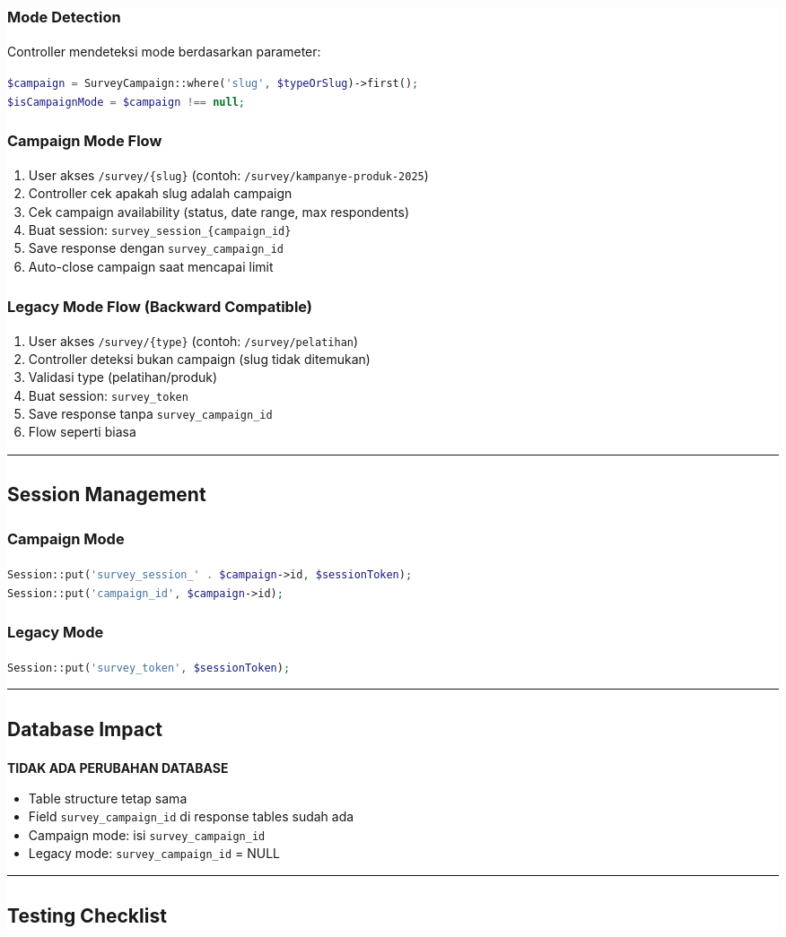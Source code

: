### Mode Detection
Controller mendeteksi mode berdasarkan parameter:
```php
$campaign = SurveyCampaign::where('slug', $typeOrSlug)->first();
$isCampaignMode = $campaign !== null;
```

### Campaign Mode Flow
1. User akses `/survey/{slug}` (contoh: `/survey/kampanye-produk-2025`)
2. Controller cek apakah slug adalah campaign
3. Cek campaign availability (status, date range, max respondents)
4. Buat session: `survey_session_{campaign_id}`
5. Save response dengan `survey_campaign_id`
6. Auto-close campaign saat mencapai limit

### Legacy Mode Flow (Backward Compatible)
1. User akses `/survey/{type}` (contoh: `/survey/pelatihan`)
2. Controller deteksi bukan campaign (slug tidak ditemukan)
3. Validasi type (pelatihan/produk)
4. Buat session: `survey_token`
5. Save response tanpa `survey_campaign_id`
6. Flow seperti biasa

---

## Session Management

### Campaign Mode
```php
Session::put('survey_session_' . $campaign->id, $sessionToken);
Session::put('campaign_id', $campaign->id);
```

### Legacy Mode
```php
Session::put('survey_token', $sessionToken);
```

---

## Database Impact

**TIDAK ADA PERUBAHAN DATABASE**
- Table structure tetap sama
- Field `survey_campaign_id` di response tables sudah ada
- Campaign mode: isi `survey_campaign_id`
- Legacy mode: `survey_campaign_id` = NULL

---

## Testing Checklist
